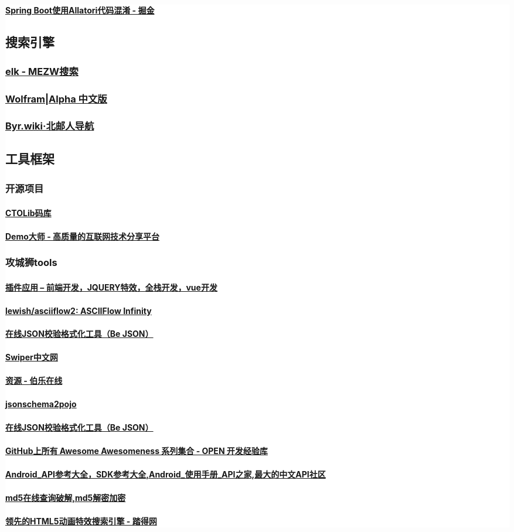 #### [Spring Boot使用Allatori代码混淆 - 掘金](https://juejin.im/post/5a97b50a518825558358a024?utm_source=gold_browser_extension#comment)

## 搜索引擎

### [elk - MEZW搜索](https://so.mezw.com/Search?wd=elk)

### [Wolfram|Alpha 中文版](http://www-cn.wolframalpha.com/cn/comingsoon.html)

### [Byr.wiki·北邮人导航](http://byr.wiki/)

## 工具框架

### 开源项目

#### [CTOLib码库](http://www.ctolib.com/)

#### [Demo大师 - 高质量的互联网技术分享平台](http://www.demodashi.com/search/9-1-9.html)

### 攻城狮tools

#### [插件应用 – 前端开发，JQUERY特效，全栈开发，vue开发](http://www.jqhtml.com/category/article/plugs)

#### [lewish/asciiflow2: ASCIIFlow Infinity](https://github.com/lewish/asciiflow2)

#### [在线JSON校验格式化工具（Be JSON）](http://www.bejson.com/)

#### [Swiper中文网](http://www.swiper.com.cn/)

#### [资源 - 伯乐在线](http://hao.jobbole.com/)

#### [jsonschema2pojo](http://www.jsonschema2pojo.org/)

#### [在线JSON校验格式化工具（Be JSON）](http://www.bejson.com/)

#### [GitHub上所有 Awesome Awesomeness 系列集合 - OPEN 开发经验库](http://www.open-open.com/lib/view/open1412995981217.html)

#### [Android_API参考大全，SDK参考大全,Android_使用手册_API之家,最大的中文API社区](http://www.apihome.cn/api/android/)

#### [md5在线查询破解,md5解密加密](http://www.cmd5.com/)

#### [领先的HTML5动画特效搜索引擎 - 踏得网](http://techbrood.com/)

